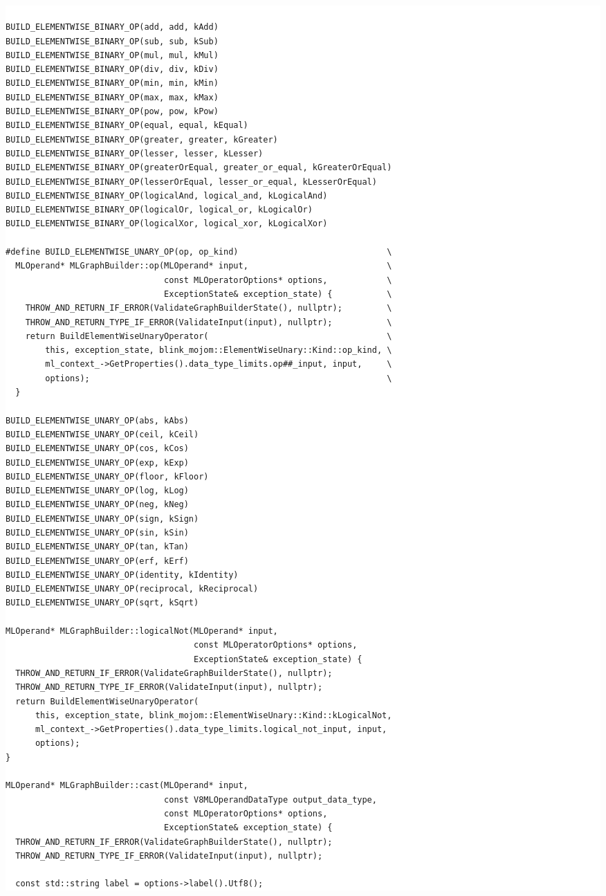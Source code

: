 ```

BUILD_ELEMENTWISE_BINARY_OP(add, add, kAdd)
BUILD_ELEMENTWISE_BINARY_OP(sub, sub, kSub)
BUILD_ELEMENTWISE_BINARY_OP(mul, mul, kMul)
BUILD_ELEMENTWISE_BINARY_OP(div, div, kDiv)
BUILD_ELEMENTWISE_BINARY_OP(min, min, kMin)
BUILD_ELEMENTWISE_BINARY_OP(max, max, kMax)
BUILD_ELEMENTWISE_BINARY_OP(pow, pow, kPow)
BUILD_ELEMENTWISE_BINARY_OP(equal, equal, kEqual)
BUILD_ELEMENTWISE_BINARY_OP(greater, greater, kGreater)
BUILD_ELEMENTWISE_BINARY_OP(lesser, lesser, kLesser)
BUILD_ELEMENTWISE_BINARY_OP(greaterOrEqual, greater_or_equal, kGreaterOrEqual)
BUILD_ELEMENTWISE_BINARY_OP(lesserOrEqual, lesser_or_equal, kLesserOrEqual)
BUILD_ELEMENTWISE_BINARY_OP(logicalAnd, logical_and, kLogicalAnd)
BUILD_ELEMENTWISE_BINARY_OP(logicalOr, logical_or, kLogicalOr)
BUILD_ELEMENTWISE_BINARY_OP(logicalXor, logical_xor, kLogicalXor)

#define BUILD_ELEMENTWISE_UNARY_OP(op, op_kind)                              \
  MLOperand* MLGraphBuilder::op(MLOperand* input,                            \
                                const MLOperatorOptions* options,            \
                                ExceptionState& exception_state) {           \
    THROW_AND_RETURN_IF_ERROR(ValidateGraphBuilderState(), nullptr);         \
    THROW_AND_RETURN_TYPE_IF_ERROR(ValidateInput(input), nullptr);           \
    return BuildElementWiseUnaryOperator(                                    \
        this, exception_state, blink_mojom::ElementWiseUnary::Kind::op_kind, \
        ml_context_->GetProperties().data_type_limits.op##_input, input,     \
        options);                                                            \
  }

BUILD_ELEMENTWISE_UNARY_OP(abs, kAbs)
BUILD_ELEMENTWISE_UNARY_OP(ceil, kCeil)
BUILD_ELEMENTWISE_UNARY_OP(cos, kCos)
BUILD_ELEMENTWISE_UNARY_OP(exp, kExp)
BUILD_ELEMENTWISE_UNARY_OP(floor, kFloor)
BUILD_ELEMENTWISE_UNARY_OP(log, kLog)
BUILD_ELEMENTWISE_UNARY_OP(neg, kNeg)
BUILD_ELEMENTWISE_UNARY_OP(sign, kSign)
BUILD_ELEMENTWISE_UNARY_OP(sin, kSin)
BUILD_ELEMENTWISE_UNARY_OP(tan, kTan)
BUILD_ELEMENTWISE_UNARY_OP(erf, kErf)
BUILD_ELEMENTWISE_UNARY_OP(identity, kIdentity)
BUILD_ELEMENTWISE_UNARY_OP(reciprocal, kReciprocal)
BUILD_ELEMENTWISE_UNARY_OP(sqrt, kSqrt)

MLOperand* MLGraphBuilder::logicalNot(MLOperand* input,
                                      const MLOperatorOptions* options,
                                      ExceptionState& exception_state) {
  THROW_AND_RETURN_IF_ERROR(ValidateGraphBuilderState(), nullptr);
  THROW_AND_RETURN_TYPE_IF_ERROR(ValidateInput(input), nullptr);
  return BuildElementWiseUnaryOperator(
      this, exception_state, blink_mojom::ElementWiseUnary::Kind::kLogicalNot,
      ml_context_->GetProperties().data_type_limits.logical_not_input, input,
      options);
}

MLOperand* MLGraphBuilder::cast(MLOperand* input,
                                const V8MLOperandDataType output_data_type,
                                const MLOperatorOptions* options,
                                ExceptionState& exception_state) {
  THROW_AND_RETURN_IF_ERROR(ValidateGraphBuilderState(), nullptr);
  THROW_AND_RETURN_TYPE_IF_ERROR(ValidateInput(input), nullptr);

  const std::string label = options->label().Utf8();
```